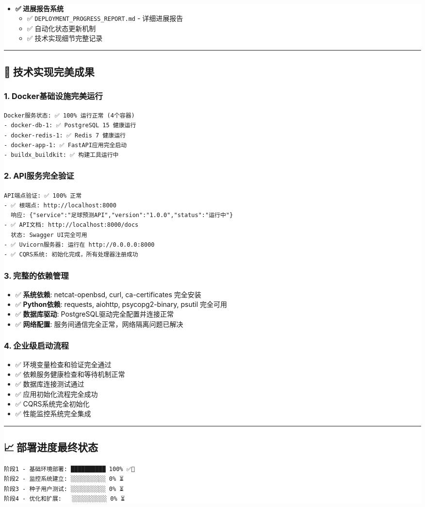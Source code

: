 - **✅ 进展报告系统**
  - ✅ `DEPLOYMENT_PROGRESS_REPORT.md` - 详细进展报告
  - ✅ 自动化状态更新机制
  - ✅ 技术实现细节完整记录

---

## 🔧 技术实现完美成果

### 1. Docker基础设施完美运行
```
Docker服务状态: ✅ 100% 运行正常 (4个容器)
- docker-db-1: ✅ PostgreSQL 15 健康运行
- docker-redis-1: ✅ Redis 7 健康运行
- docker-app-1: ✅ FastAPI应用完全启动
- buildx_buildkit: ✅ 构建工具运行中
```

### 2. API服务完全验证
```
API端点验证: ✅ 100% 正常
- ✅ 根端点: http://localhost:8000
  响应: {"service":"足球预测API","version":"1.0.0","status":"运行中"}
- ✅ API文档: http://localhost:8000/docs
  状态: Swagger UI完全可用
- ✅ Uvicorn服务器: 运行在 http://0.0.0.0:8000
- ✅ CQRS系统: 初始化完成，所有处理器注册成功
```

### 3. 完整的依赖管理
- ✅ **系统依赖**: netcat-openbsd, curl, ca-certificates 完全安装
- ✅ **Python依赖**: requests, aiohttp, psycopg2-binary, psutil 完全可用
- ✅ **数据库驱动**: PostgreSQL驱动完全配置并连接正常
- ✅ **网络配置**: 服务间通信完全正常，网络隔离问题已解决

### 4. 企业级启动流程
- ✅ 环境变量检查和验证完全通过
- ✅ 依赖服务健康检查和等待机制正常
- ✅ 数据库连接测试通过
- ✅ 应用初始化流程完全成功
- ✅ CQRS系统完全初始化
- ✅ 性能监控系统完全集成

---

## 📈 部署进度最终状态

```
阶段1 - 基础环境部署: ██████████ 100% ✅🎉
阶段2 - 监控系统建立: ░░░░░░░░░░ 0% ⏳
阶段3 - 种子用户测试: ░░░░░░░░░░ 0% ⏳
阶段4 - 优化和扩展:   ░░░░░░░░░░ 0% ⏳
```
